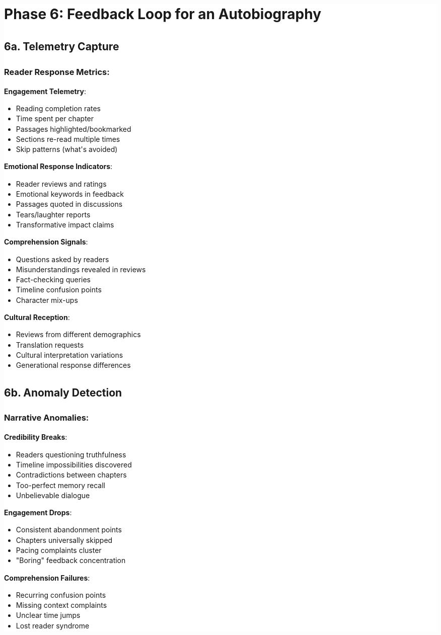 # Phase 6: Feedback Loop for an Autobiography

## 6a. Telemetry Capture

### Reader Response Metrics:

**Engagement Telemetry**:
- Reading completion rates
- Time spent per chapter
- Passages highlighted/bookmarked
- Sections re-read multiple times
- Skip patterns (what's avoided)

**Emotional Response Indicators**:
- Reader reviews and ratings
- Emotional keywords in feedback
- Passages quoted in discussions
- Tears/laughter reports
- Transformative impact claims

**Comprehension Signals**:
- Questions asked by readers
- Misunderstandings revealed in reviews
- Fact-checking queries
- Timeline confusion points
- Character mix-ups

**Cultural Reception**:
- Reviews from different demographics
- Translation requests
- Cultural interpretation variations
- Generational response differences

## 6b. Anomaly Detection

### Narrative Anomalies:

**Credibility Breaks**:
- Readers questioning truthfulness
- Timeline impossibilities discovered
- Contradictions between chapters
- Too-perfect memory recall
- Unbelievable dialogue

**Engagement Drops**:
- Consistent abandonment points
- Chapters universally skipped
- Pacing complaints cluster
- "Boring" feedback concentration

**Comprehension Failures**:
- Recurring confusion points
- Missing context complaints
- Unclear time jumps
- Lost reader syndrome
